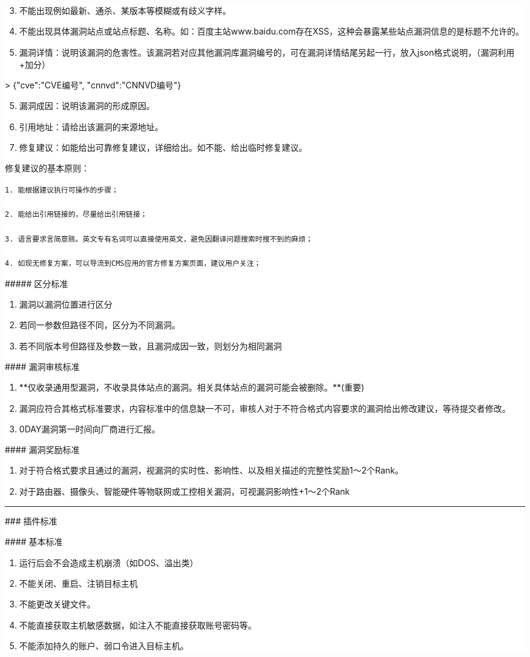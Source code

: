    3. 不能出现例如最新、通杀、某版本等模糊或有歧义字样。

   4. 不能出现具体漏洞站点或站点标题、名称。如：百度主站www.baidu.com存在XSS，这种会暴露某些站点漏洞信息的是标题不允许的。

4. 漏洞详情：说明该漏洞的危害性。该漏洞若对应其他漏洞库漏洞编号的，可在漏洞详情结尾另起一行，放入json格式说明，（漏洞利用+加分）

&gt; {"cve":"CVE编号", "cnnvd":"CNNVD编号"}

5. 漏洞成因：说明该漏洞的形成原因。

6. 引用地址：请给出该漏洞的来源地址。

7. 修复建议：如能给出可靠修复建议，详细给出。如不能、给出临时修复建议。

修复建议的基本原则：

	1. 能根据建议执行可操作的步骤；

	2. 能给出引用链接的，尽量给出引用链接；

	3. 语言要求言简意赅。英文专有名词可以直接使用英文，避免因翻译问题搜索时搜不到的麻烦；

	4. 如现无修复方案，可以导流到CMS应用的官方修复方案页面，建议用户关注；

\#\#\#\#\# 区分标准

1. 漏洞以漏洞位置进行区分

2. 若同一参数但路径不同，区分为不同漏洞。

3. 若不同版本号但路径及参数一致，且漏洞成因一致，则划分为相同漏洞



\#\#\#\# 漏洞审核标准

1. \*\*仅收录通用型漏洞，不收录具体站点的漏洞。相关具体站点的漏洞可能会被删除。\*\*\(重要\)

2. 漏洞应符合其格式标准要求，内容标准中的信息缺一不可，审核人对于不符合格式内容要求的漏洞给出修改建议，等待提交者修改。

3. 0DAY漏洞第一时间向厂商进行汇报。



\#\#\#\# 漏洞奖励标准

1. 对于符合格式要求且通过的漏洞，视漏洞的实时性、影响性、以及相关描述的完整性奖励1～2个Rank。

2. 对于路由器、摄像头、智能硬件等物联网或工控相关漏洞，可视漏洞影响性+1～2个Rank

---

\#\#\# 插件标准



\#\#\#\# 基本标准

1. 运行后会不会造成主机崩溃（如DOS、溢出类）

2. 不能关闭、重启、注销目标主机

3. 不能更改关键文件。

4. 不能直接获取主机敏感数据，如注入不能直接获取账号密码等。

5. 不能添加持久的账户、弱口令进入目标主机。
